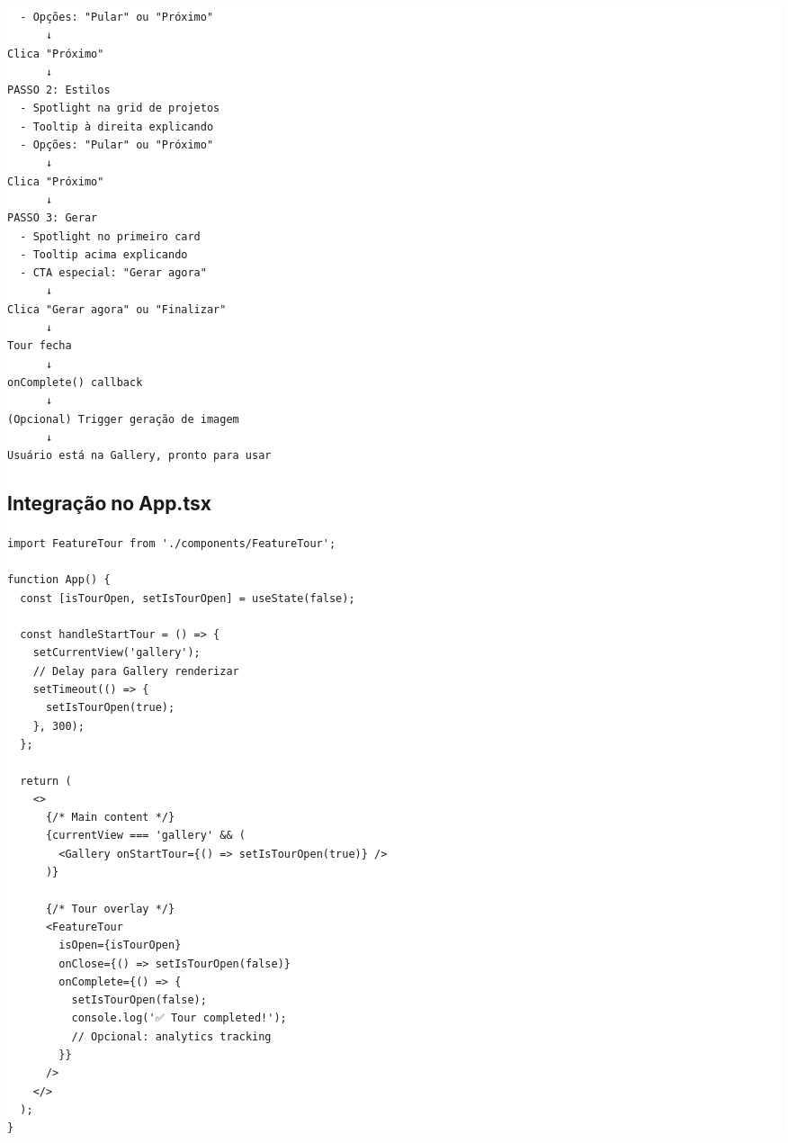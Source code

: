 ```
  - Opções: "Pular" ou "Próximo"
      ↓
Clica "Próximo"
      ↓
PASSO 2: Estilos
  - Spotlight na grid de projetos
  - Tooltip à direita explicando
  - Opções: "Pular" ou "Próximo"
      ↓
Clica "Próximo"
      ↓
PASSO 3: Gerar
  - Spotlight no primeiro card
  - Tooltip acima explicando
  - CTA especial: "Gerar agora"
      ↓
Clica "Gerar agora" ou "Finalizar"
      ↓
Tour fecha
      ↓
onComplete() callback
      ↓
(Opcional) Trigger geração de imagem
      ↓
Usuário está na Gallery, pronto para usar
```

## Integração no App.tsx

```tsx
import FeatureTour from './components/FeatureTour';

function App() {
  const [isTourOpen, setIsTourOpen] = useState(false);

  const handleStartTour = () => {
    setCurrentView('gallery');
    // Delay para Gallery renderizar
    setTimeout(() => {
      setIsTourOpen(true);
    }, 300);
  };

  return (
    <>
      {/* Main content */}
      {currentView === 'gallery' && (
        <Gallery onStartTour={() => setIsTourOpen(true)} />
      )}

      {/* Tour overlay */}
      <FeatureTour
        isOpen={isTourOpen}
        onClose={() => setIsTourOpen(false)}
        onComplete={() => {
          setIsTourOpen(false);
          console.log('✅ Tour completed!');
          // Opcional: analytics tracking
        }}
      />
    </>
  );
}
```